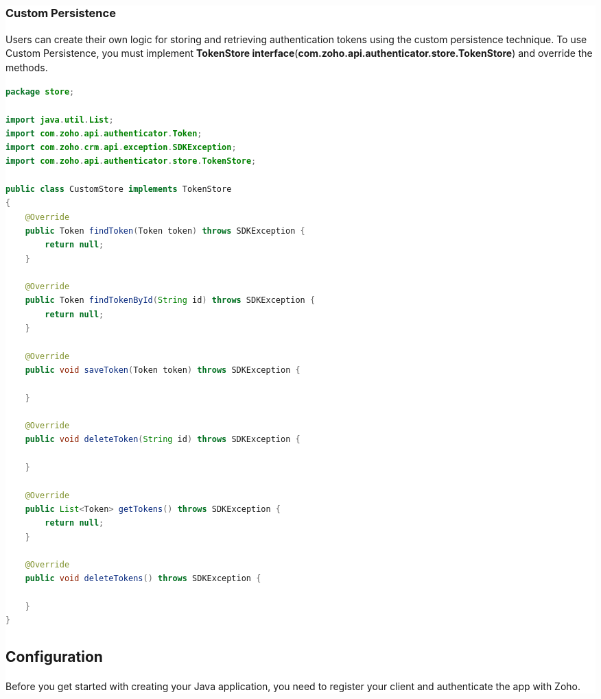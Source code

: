 ### Custom Persistence

Users can create their own logic for storing and retrieving authentication tokens using the custom persistence technique. To use Custom Persistence, you must implement **TokenStore interface**(**com.zoho.api.authenticator.store.TokenStore**) and override the methods.

```java
package store;

import java.util.List;
import com.zoho.api.authenticator.Token;
import com.zoho.crm.api.exception.SDKException;
import com.zoho.api.authenticator.store.TokenStore;

public class CustomStore implements TokenStore
{
    @Override
	public Token findToken(Token token) throws SDKException {
		return null;
	}

	@Override
	public Token findTokenById(String id) throws SDKException {
		return null;
	}

	@Override
	public void saveToken(Token token) throws SDKException {

	}

	@Override
	public void deleteToken(String id) throws SDKException {
		
	}

	@Override
	public List<Token> getTokens() throws SDKException {
		return null;
	}

	@Override
	public void deleteTokens() throws SDKException {
		
	}
}
```

## Configuration

Before you get started with creating your Java application, you need to register your client and authenticate the app with Zoho.
